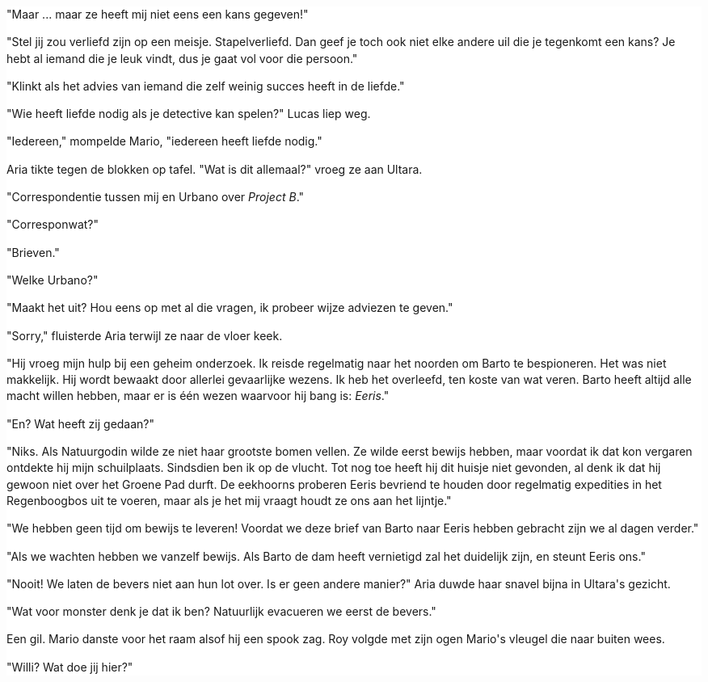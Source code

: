 "Maar ... maar ze heeft mij niet eens een kans gegeven!"

"Stel jij zou verliefd zijn op een meisje. Stapelverliefd. Dan geef je
toch ook niet elke andere uil die je tegenkomt een kans? Je hebt
al iemand die je leuk vindt, dus je gaat vol voor die persoon."

"Klinkt als het advies van iemand die zelf weinig succes heeft in
de liefde."

"Wie heeft liefde nodig als je detective kan spelen?" Lucas liep weg.

"Iedereen," mompelde Mario, "iedereen heeft liefde nodig."

Aria tikte tegen de blokken op tafel. "Wat is dit allemaal?" vroeg ze aan Ultara.

"Correspondentie tussen mij en Urbano over *Project B*."

"Corresponwat?"

"Brieven."

"Welke Urbano?"

"Maakt het uit? Hou eens op met al die vragen, ik probeer wijze adviezen te geven."

"Sorry," fluisterde Aria terwijl ze naar de vloer keek.

"Hij vroeg mijn hulp bij een geheim onderzoek. Ik reisde
regelmatig naar het noorden om Barto te bespioneren. Het was niet
makkelijk. Hij wordt bewaakt door allerlei gevaarlijke wezens. Ik heb het overleefd, ten koste van wat veren. Barto heeft altijd alle macht
willen hebben, maar er is één wezen waarvoor hij bang is: *Eeris*."

"En? Wat heeft zij gedaan?"

"Niks. Als Natuurgodin wilde ze niet haar grootste bomen vellen. Ze wilde eerst bewijs hebben, maar voordat ik dat kon vergaren ontdekte hij
mijn schuilplaats. Sindsdien ben ik op de vlucht. Tot nog toe heeft hij
dit huisje niet gevonden, al denk ik dat hij gewoon niet
over het Groene Pad durft. De eekhoorns proberen Eeris bevriend te
houden door regelmatig expedities in het Regenboogbos uit te voeren,
maar als je het mij vraagt houdt ze ons aan het lijntje."

"We hebben geen tijd om bewijs te leveren! Voordat we deze brief van
Barto naar Eeris hebben gebracht zijn we al dagen verder."

"Als we wachten hebben we vanzelf bewijs. Als Barto de dam heeft
vernietigd zal het duidelijk zijn, en steunt Eeris ons."

"Nooit! We laten de bevers niet aan hun lot over. Is er geen andere
manier?" Aria duwde haar snavel bijna in Ultara's gezicht.

"Wat voor monster denk je dat ik ben? Natuurlijk evacueren we eerst de
bevers."

Een gil. Mario danste voor het raam alsof hij een
spook zag. Roy volgde met zijn ogen Mario's vleugel die naar buiten
wees.

"Willi? Wat doe jij hier?"
